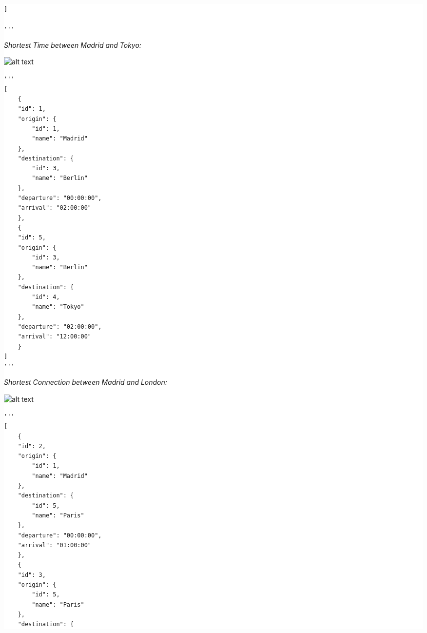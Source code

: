 	]
	
	'''
*Shortest Time between Madrid and Tokyo:*

![alt text](https://github.com/DESCARTES25/ChallengeCompleteDocker/blob/master/postman_get_shortest_madrid_tokyo.png) 


	'''
	[
	    {
		"id": 1,
		"origin": {
		    "id": 1,
		    "name": "Madrid"
		},
		"destination": {
		    "id": 3,
		    "name": "Berlin"
		},
		"departure": "00:00:00",
		"arrival": "02:00:00"
	    },
	    {
		"id": 5,
		"origin": {
		    "id": 3,
		    "name": "Berlin"
		},
		"destination": {
		    "id": 4,
		    "name": "Tokyo"
		},
		"departure": "02:00:00",
		"arrival": "12:00:00"
	    }
	]
	'''
*Shortest Connection between Madrid and London:*

![alt text](https://github.com/DESCARTES25/ChallengeCompleteDocker/blob/master/postman_get_connection_madrid_london.png) 


	'''
	[
	    {
		"id": 2,
		"origin": {
		    "id": 1,
		    "name": "Madrid"
		},
		"destination": {
		    "id": 5,
		    "name": "Paris"
		},
		"departure": "00:00:00",
		"arrival": "01:00:00"
	    },
	    {
		"id": 3,
		"origin": {
		    "id": 5,
		    "name": "Paris"
		},
		"destination": {